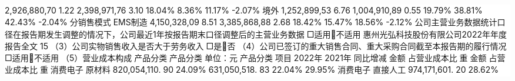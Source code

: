2,926,880,70
1.22
2,398,971,76
3.10
18.04%
8.36%
11.17%
-2.07%
境外
1,252,899,53
6.76
1,004,910,89
0.55
19.79%
38.81%
42.43%
-2.04%
分销售模式
EMS制造
4,150,328,09
8.51
3,385,868,88
2.68
18.42%
15.47%
18.56%
-2.12%
公司主营业务数据统计口径在报告期发生调整的情况下，公司最近1年按报告期末口径调整后的主营业务数据
□适用不适用
惠州光弘科技股份有限公司2022年年度报告全文
15
（3）公司实物销售收入是否大于劳务收入
□是否
（4）公司已签订的重大销售合同、重大采购合同截至本报告期的履行情况
□适用不适用
（5）营业成本构成
产品分类
产品分类
单位：元
产品分类
项目
2022年
2021年
同比增减
金额
占营业成本比
重
金额
占营业成本比
重
消费电子
原材料
820,054,110.
90
24.09%
631,050,518.
83
22.04%
29.95%
消费电子
直接人工
974,171,601.
20
28.62%